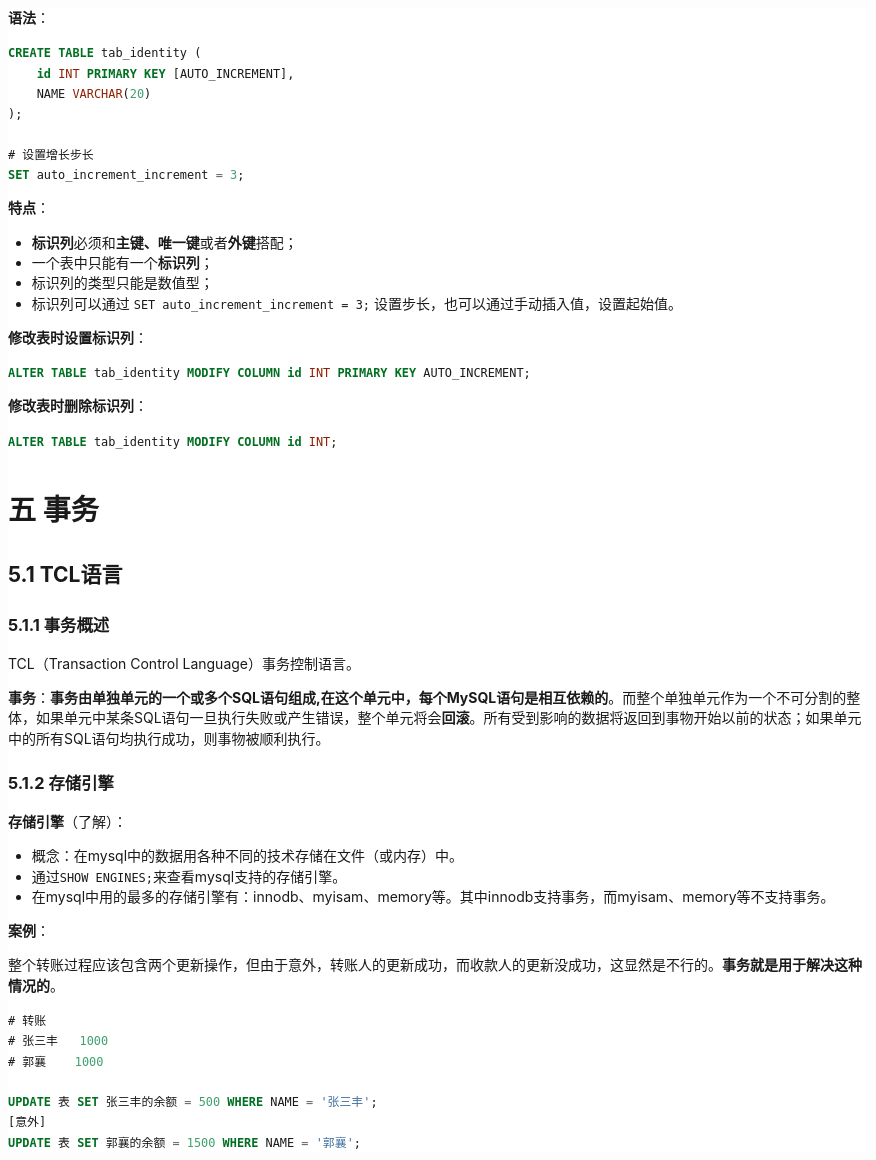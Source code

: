 **语法**：

```sql
CREATE TABLE tab_identity (
	id INT PRIMARY KEY [AUTO_INCREMENT],
    NAME VARCHAR(20)
);

# 设置增长步长
SET auto_increment_increment = 3;
```

**特点**：

- **标识列**必须和**主键、唯一键**或者**外键**搭配；
- 一个表中只能有一个**标识列**；
- 标识列的类型只能是数值型；
- 标识列可以通过 `SET auto_increment_increment = 3;` 设置步长，也可以通过手动插入值，设置起始值。

**修改表时设置标识列**：

```sql
ALTER TABLE tab_identity MODIFY COLUMN id INT PRIMARY KEY AUTO_INCREMENT;
```

**修改表时删除标识列**：

```sql
ALTER TABLE tab_identity MODIFY COLUMN id INT;
```



# 五 事务

## 5.1 TCL语言

### 5.1.1 事务概述

TCL（Transaction Control Language）事务控制语言。

**事务**：**事务由单独单元的一个或多个SQL语句组成,在这个单元中，每个MySQL语句是相互依赖的**。而整个单独单元作为一个不可分割的整体，如果单元中某条SQL语句一旦执行失败或产生错误，整个单元将会**回滚**。所有受到影响的数据将返回到事物开始以前的状态；如果单元中的所有SQL语句均执行成功，则事物被顺利执行。

### 5.1.2 存储引擎

**存储引擎**（了解）：

- 概念：在mysql中的数据用各种不同的技术存储在文件（或内存）中。
- 通过`SHOW ENGINES;`来查看mysql支持的存储引擎。
- 在mysql中用的最多的存储引擎有：innodb、myisam、memory等。其中innodb支持事务，而myisam、memory等不支持事务。

**案例**：

​		整个转账过程应该包含两个更新操作，但由于意外，转账人的更新成功，而收款人的更新没成功，这显然是不行的。**事务就是用于解决这种情况的**。

```sql
# 转账
# 张三丰	1000
# 郭襄	1000

UPDATE 表 SET 张三丰的余额 = 500 WHERE NAME = '张三丰';
[意外]
UPDATE 表 SET 郭襄的余额 = 1500 WHERE NAME = '郭襄';
```
